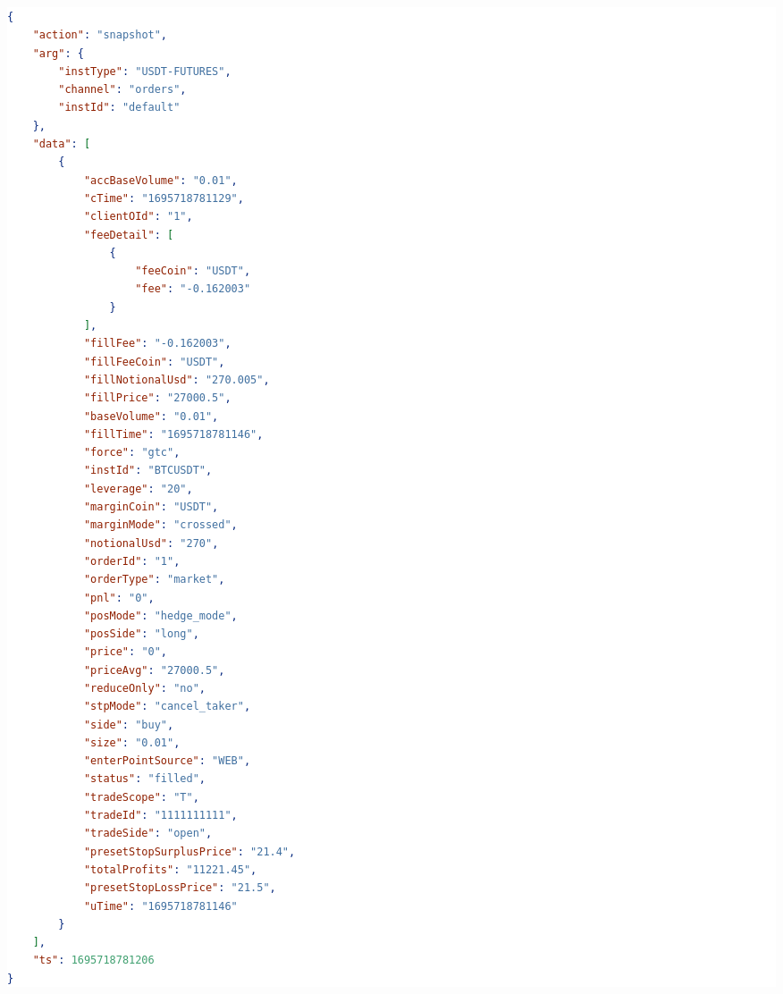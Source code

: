 ```json
{
    "action": "snapshot",
    "arg": {
        "instType": "USDT-FUTURES",
        "channel": "orders",
        "instId": "default"
    },
    "data": [
        {
            "accBaseVolume": "0.01",
            "cTime": "1695718781129",
            "clientOId": "1",
            "feeDetail": [
                {
                    "feeCoin": "USDT",
                    "fee": "-0.162003"
                }
            ],
            "fillFee": "-0.162003",
            "fillFeeCoin": "USDT",
            "fillNotionalUsd": "270.005",
            "fillPrice": "27000.5",
            "baseVolume": "0.01",
            "fillTime": "1695718781146",
            "force": "gtc",
            "instId": "BTCUSDT",
            "leverage": "20",
            "marginCoin": "USDT",
            "marginMode": "crossed",
            "notionalUsd": "270",
            "orderId": "1",
            "orderType": "market",
            "pnl": "0",
            "posMode": "hedge_mode",
            "posSide": "long",
            "price": "0",
            "priceAvg": "27000.5",
            "reduceOnly": "no",
            "stpMode": "cancel_taker",
            "side": "buy",
            "size": "0.01",
            "enterPointSource": "WEB",
            "status": "filled",
            "tradeScope": "T",
            "tradeId": "1111111111",
            "tradeSide": "open",
            "presetStopSurplusPrice": "21.4",
            "totalProfits": "11221.45",
            "presetStopLossPrice": "21.5",
            "uTime": "1695718781146"
        }
    ],
    "ts": 1695718781206
}
```


